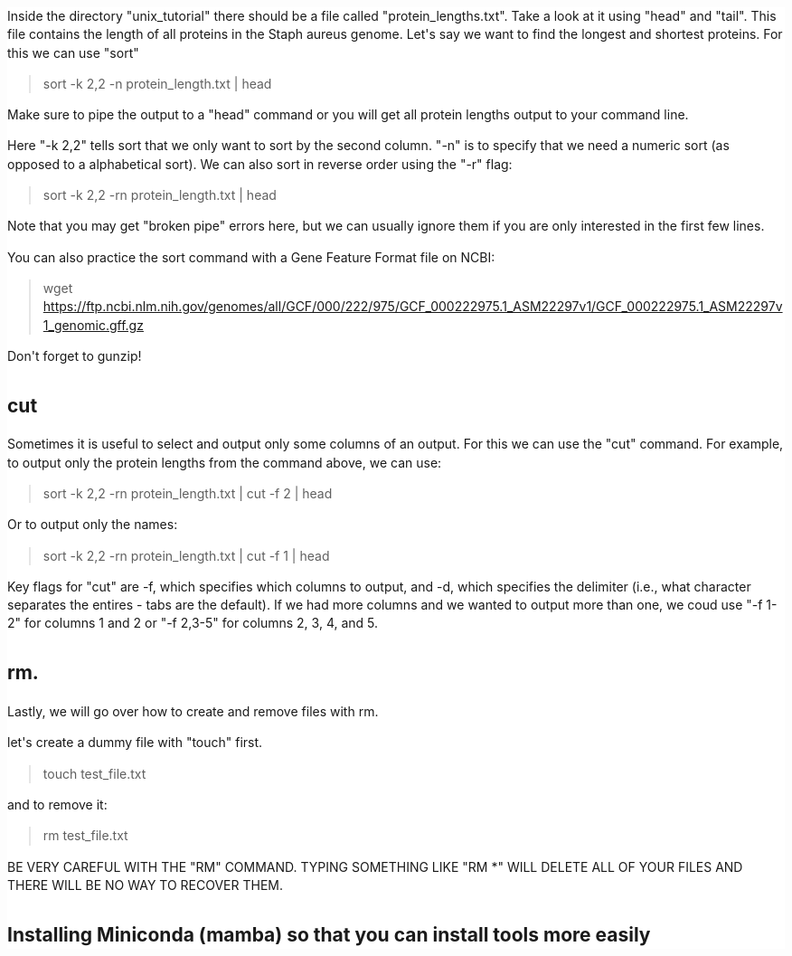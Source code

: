 Inside the directory "unix_tutorial" there should be a file called "protein_lengths.txt". Take a look at it using "head" and "tail". 
This file contains the length of all proteins in the Staph aureus genome. 
Let's say we want to find the longest and shortest proteins. For this we can use "sort"

> sort -k 2,2 -n protein_length.txt | head

Make sure to pipe the output to a "head" command or you will get all protein lengths output to your command line. 

Here "-k 2,2" tells sort that we only want to sort by the second column. "-n" is to specify that we need a numeric sort (as opposed to a alphabetical sort). We can also sort in reverse order using the "-r" flag:

> sort -k 2,2 -rn protein_length.txt  | head

Note that you may get "broken pipe" errors here, but we can usually ignore them if you are only interested in the first few lines. 

You can also practice the sort command with a Gene Feature Format file on NCBI:

> wget https://ftp.ncbi.nlm.nih.gov/genomes/all/GCF/000/222/975/GCF_000222975.1_ASM22297v1/GCF_000222975.1_ASM22297v1_genomic.gff.gz

Don't forget to gunzip!

## cut

Sometimes it is useful to select and output only some columns of an output. For this we can use the "cut" command. 
For example, to output only the protein lengths from the command above, we can use:

> sort -k 2,2 -rn protein_length.txt | cut -f 2 | head

Or to output only the names:

> sort -k 2,2 -rn protein_length.txt | cut -f 1 | head

Key flags for "cut" are -f, which specifies which columns to output, and -d, which specifies the delimiter (i.e., what character separates the entires - tabs are the default). If we had more columns and we wanted to output more than one, we coud use "-f 1-2" for columns 1 and 2 or "-f 2,3-5" for columns 2, 3, 4, and 5. 

## rm. 

Lastly, we will go over how to create and remove files with rm.

let's create a dummy file with "touch" first. 

> touch test_file.txt

and to remove it:

> rm test_file.txt

BE VERY CAREFUL WITH THE "RM" COMMAND. TYPING SOMETHING LIKE "RM *" WILL DELETE ALL OF YOUR FILES AND THERE WILL BE NO WAY TO RECOVER THEM.

## Installing Miniconda (mamba) so that you can install tools more easily
